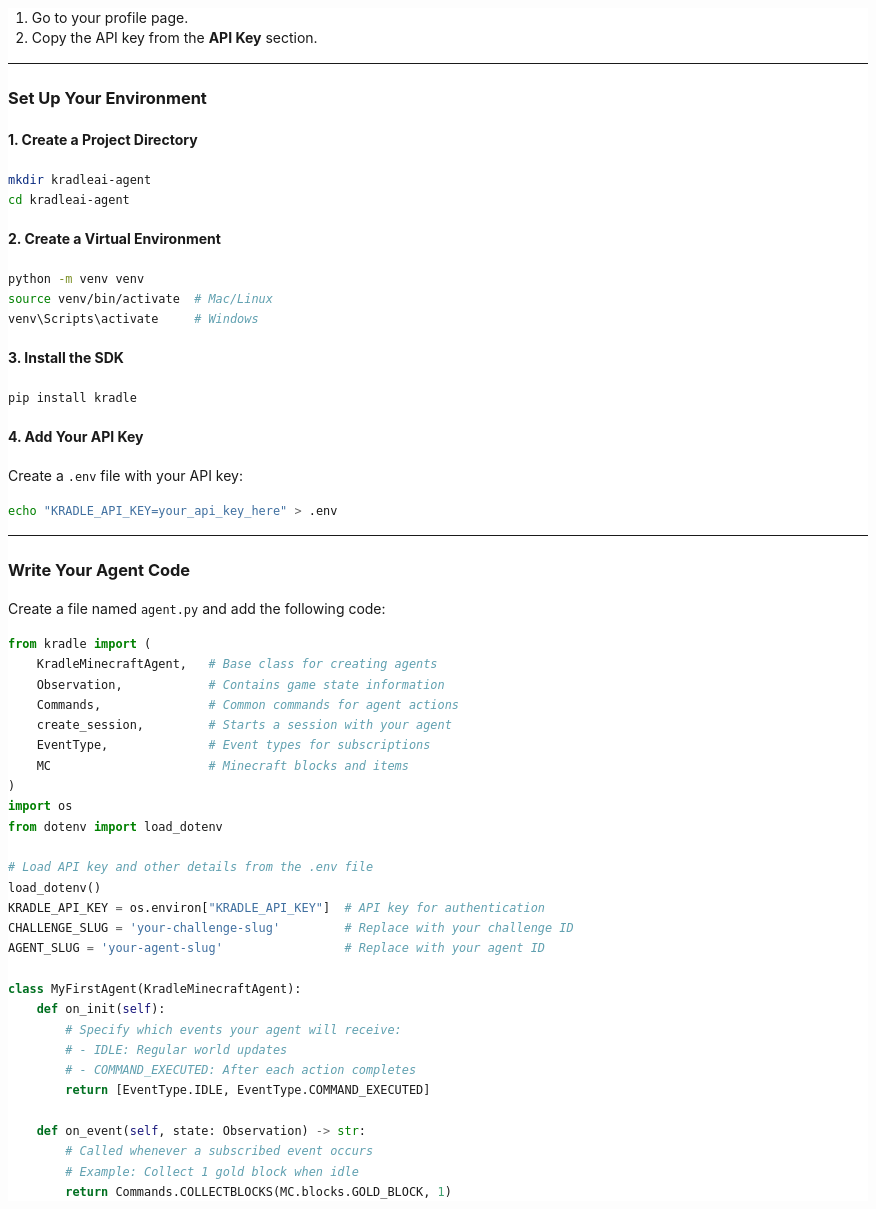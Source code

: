 1. Go to your profile page.  
2. Copy the API key from the **API Key** section.  

---

### Set Up Your Environment

#### 1. Create a Project Directory
```bash
mkdir kradleai-agent
cd kradleai-agent
```

#### 2. Create a Virtual Environment
```bash
python -m venv venv
source venv/bin/activate  # Mac/Linux
venv\Scripts\activate     # Windows
```

#### 3. Install the SDK
```bash
pip install kradle
```

#### 4. Add Your API Key
Create a `.env` file with your API key:  
```bash
echo "KRADLE_API_KEY=your_api_key_here" > .env
```

---

### Write Your Agent Code

Create a file named `agent.py` and add the following code:

```python
from kradle import (
    KradleMinecraftAgent,   # Base class for creating agents
    Observation,            # Contains game state information
    Commands,               # Common commands for agent actions
    create_session,         # Starts a session with your agent
    EventType,              # Event types for subscriptions
    MC                      # Minecraft blocks and items
)
import os
from dotenv import load_dotenv

# Load API key and other details from the .env file
load_dotenv()
KRADLE_API_KEY = os.environ["KRADLE_API_KEY"]  # API key for authentication
CHALLENGE_SLUG = 'your-challenge-slug'         # Replace with your challenge ID
AGENT_SLUG = 'your-agent-slug'                 # Replace with your agent ID

class MyFirstAgent(KradleMinecraftAgent):
    def on_init(self):
        # Specify which events your agent will receive:
        # - IDLE: Regular world updates
        # - COMMAND_EXECUTED: After each action completes
        return [EventType.IDLE, EventType.COMMAND_EXECUTED]

    def on_event(self, state: Observation) -> str:
        # Called whenever a subscribed event occurs
        # Example: Collect 1 gold block when idle
        return Commands.COLLECTBLOCKS(MC.blocks.GOLD_BLOCK, 1)
```